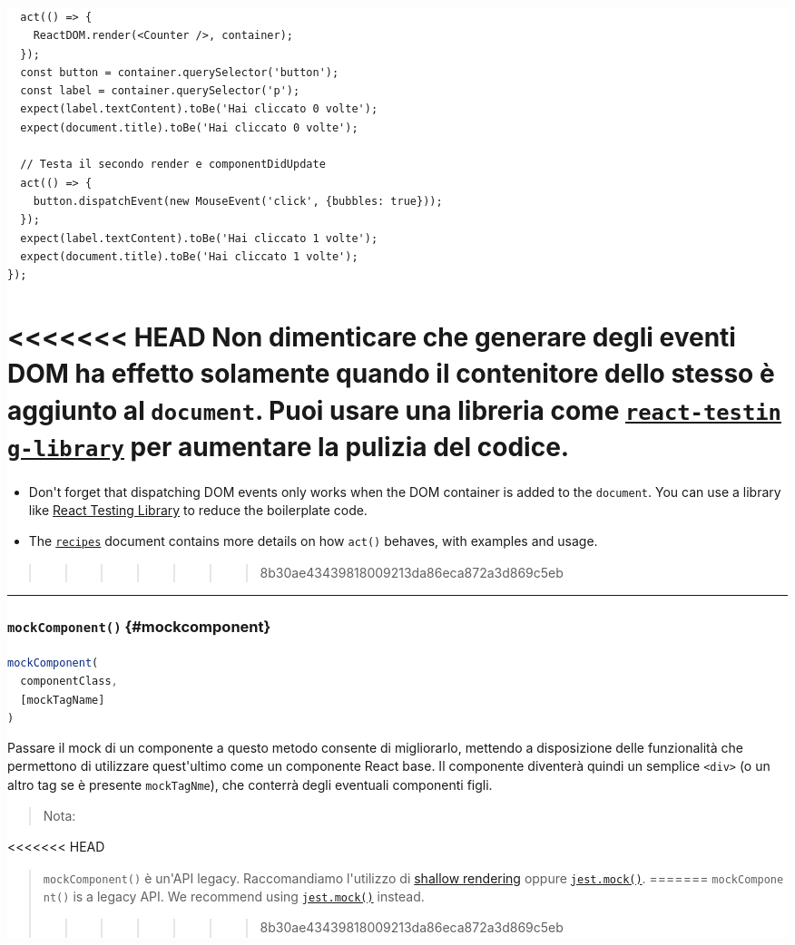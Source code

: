 ```js{3,20-22,29-31}
  act(() => {
    ReactDOM.render(<Counter />, container);
  });
  const button = container.querySelector('button');
  const label = container.querySelector('p');
  expect(label.textContent).toBe('Hai cliccato 0 volte');
  expect(document.title).toBe('Hai cliccato 0 volte');

  // Testa il secondo render e componentDidUpdate
  act(() => {
    button.dispatchEvent(new MouseEvent('click', {bubbles: true}));
  });
  expect(label.textContent).toBe('Hai cliccato 1 volte');
  expect(document.title).toBe('Hai cliccato 1 volte');
});
```

<<<<<<< HEAD
Non dimenticare che generare degli eventi DOM ha effetto solamente quando il contenitore dello stesso è aggiunto al `document`. Puoi usare una libreria come [`react-testing-library`](https://github.com/kentcdodds/react-testing-library) per aumentare la pulizia del codice.
=======
- Don't forget that dispatching DOM events only works when the DOM container is added to the `document`. You can use a library like [React Testing Library](https://testing-library.com/react) to reduce the boilerplate code.

- The [`recipes`](/docs/testing-recipes.html) document contains more details on how `act()` behaves, with examples and usage.
>>>>>>> 8b30ae43439818009213da86eca872a3d869c5eb

* * *

### `mockComponent()` {#mockcomponent}

```javascript
mockComponent(
  componentClass,
  [mockTagName]
)
```

Passare il mock di un componente a questo metodo consente di migliorarlo, mettendo a disposizione delle funzionalità che permettono di utilizzare quest'ultimo come un componente React base. Il componente diventerà quindi un semplice `<div>` (o un altro tag se è presente `mockTagNme`), che conterrà degli eventuali componenti figli.

> Nota:
>
<<<<<<< HEAD
> `mockComponent()` è un'API legacy. Raccomandiamo l'utilizzo di [shallow rendering](/docs/shallow-renderer.html) oppure [`jest.mock()`](https://facebook.github.io/jest/docs/en/tutorial-react-native.html#mock-native-modules-using-jestmock).
=======
> `mockComponent()` is a legacy API. We recommend using [`jest.mock()`](https://facebook.github.io/jest/docs/en/tutorial-react-native.html#mock-native-modules-using-jestmock) instead.
>>>>>>> 8b30ae43439818009213da86eca872a3d869c5eb
